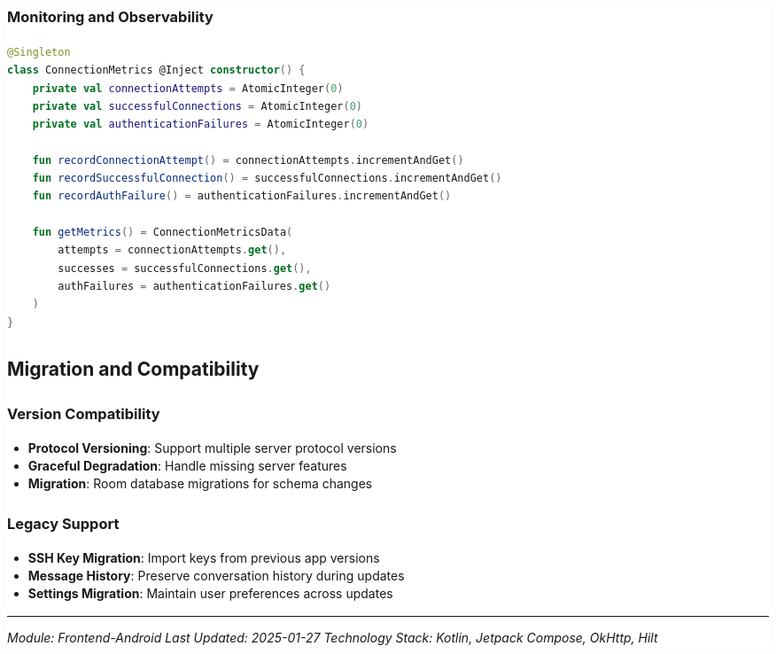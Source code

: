 ### Monitoring and Observability
```kotlin
@Singleton
class ConnectionMetrics @Inject constructor() {
    private val connectionAttempts = AtomicInteger(0)
    private val successfulConnections = AtomicInteger(0)
    private val authenticationFailures = AtomicInteger(0)
    
    fun recordConnectionAttempt() = connectionAttempts.incrementAndGet()
    fun recordSuccessfulConnection() = successfulConnections.incrementAndGet()
    fun recordAuthFailure() = authenticationFailures.incrementAndGet()
    
    fun getMetrics() = ConnectionMetricsData(
        attempts = connectionAttempts.get(),
        successes = successfulConnections.get(),
        authFailures = authenticationFailures.get()
    )
}
```

## Migration and Compatibility

### Version Compatibility
- **Protocol Versioning**: Support multiple server protocol versions
- **Graceful Degradation**: Handle missing server features
- **Migration**: Room database migrations for schema changes

### Legacy Support
- **SSH Key Migration**: Import keys from previous app versions
- **Message History**: Preserve conversation history during updates
- **Settings Migration**: Maintain user preferences across updates

---

*Module: Frontend-Android*
*Last Updated: 2025-01-27*
*Technology Stack: Kotlin, Jetpack Compose, OkHttp, Hilt*